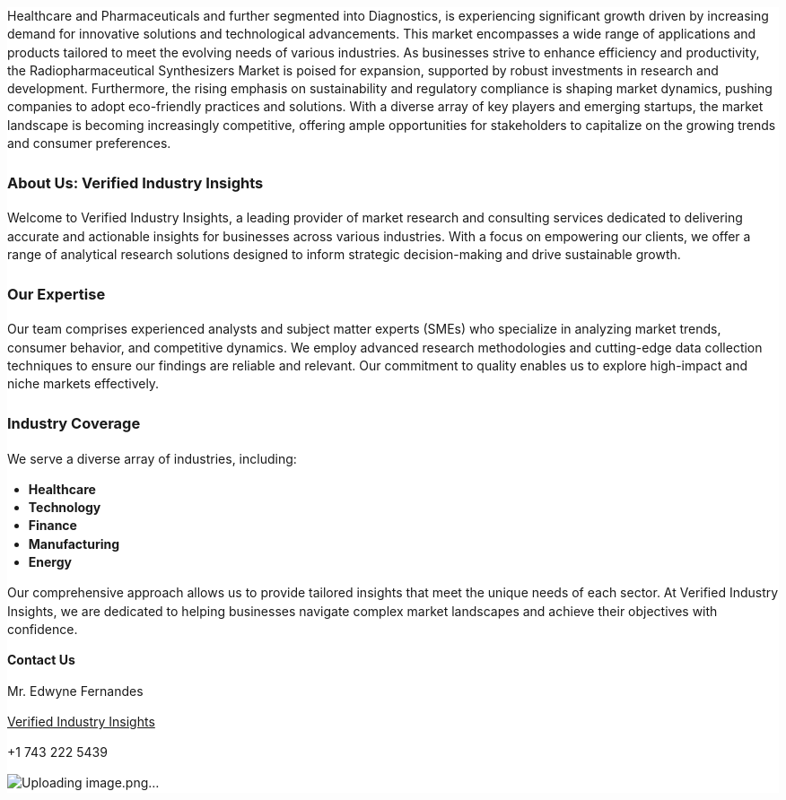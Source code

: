 Healthcare and Pharmaceuticals and further segmented into Diagnostics, is experiencing significant growth driven by increasing demand for innovative solutions and technological advancements. This market encompasses a wide range of applications and products tailored to meet the evolving needs of various industries. As businesses strive to enhance efficiency and productivity, the Radiopharmaceutical Synthesizers Market is poised for expansion, supported by robust investments in research and development. Furthermore, the rising emphasis on sustainability and regulatory compliance is shaping market dynamics, pushing companies to adopt eco-friendly practices and solutions. With a diverse array of key players and emerging startups, the market landscape is becoming increasingly competitive, offering ample opportunities for stakeholders to capitalize on the growing trends and consumer preferences.</p><h3>About Us: Verified Industry Insights</h3><p>Welcome to Verified Industry Insights, a leading provider of market research and consulting services dedicated to delivering accurate and actionable insights for businesses across various industries. With a focus on empowering our clients, we offer a range of analytical research solutions designed to inform strategic decision-making and drive sustainable growth.</p><h3>Our Expertise</h3><p>Our team comprises experienced analysts and subject matter experts (SMEs) who specialize in analyzing market trends, consumer behavior, and competitive dynamics. We employ advanced research methodologies and cutting-edge data collection techniques to ensure our findings are reliable and relevant. Our commitment to quality enables us to explore high-impact and niche markets effectively.</p><h3>Industry Coverage</h3><p>We serve a diverse array of industries, including:</p><ul><li><strong>Healthcare</strong></li><li><strong>Technology</strong></li><li><strong>Finance</strong></li><li><strong>Manufacturing</strong></li><li><strong>Energy</strong></li></ul><p>Our comprehensive approach allows us to provide tailored insights that meet the unique needs of each sector. At Verified Industry Insights, we are dedicated to helping businesses navigate complex market landscapes and achieve their objectives with confidence.</p><p><strong>Contact Us</strong></p><p>Mr. Edwyne Fernandes</p><p><a href="https://www.verifiedindustryinsights.com/">Verified Industry Insights</a></p><p>+1 743 222 5439</p>
![Uploading image.png…]()
